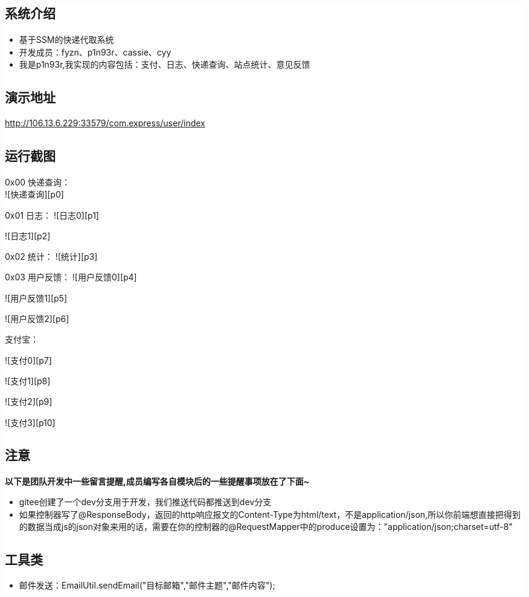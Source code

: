 ## 系统介绍
- 基于SSM的快递代取系统
- 开发成员：fyzn、p1n93r、cassie、cyy
- 我是p1n93r,我实现的内容包括：支付、日志、快递查询、站点统计、意见反馈

## 演示地址
<a href="http://106.13.6.229:33579/com.express/user/index">http://106.13.6.229:33579/com.express/user/index</a>

## 运行截图
0x00 快递查询：  
![快递查询][p0]

0x01 日志：
![日志0][p1]

![日志1][p2]

0x02 统计：
![统计][p3]

0x03 用户反馈：
![用户反馈0][p4]

![用户反馈1][p5]

![用户反馈2][p6]

支付宝：

![支付0][p7]

![支付1][p8]

![支付2][p9]

![支付3][p10]

## 注意
**以下是团队开发中一些留言提醒,成员编写各自模块后的一些提醒事项放在了下面~**

- gitee创建了一个dev分支用于开发，我们推送代码都推送到dev分支
- 如果控制器写了@ResponseBody，返回的http响应报文的Content-Type为html/text，不是application/json,所以你前端想直接把得到的数据当成js的json对象来用的话，需要在你的控制器的@RequestMapper中的produce设置为："application/json;charset=utf-8"

## 工具类
- 邮件发送：EmailUtil.sendEmail("目标邮箱","邮件主题","邮件内容");
